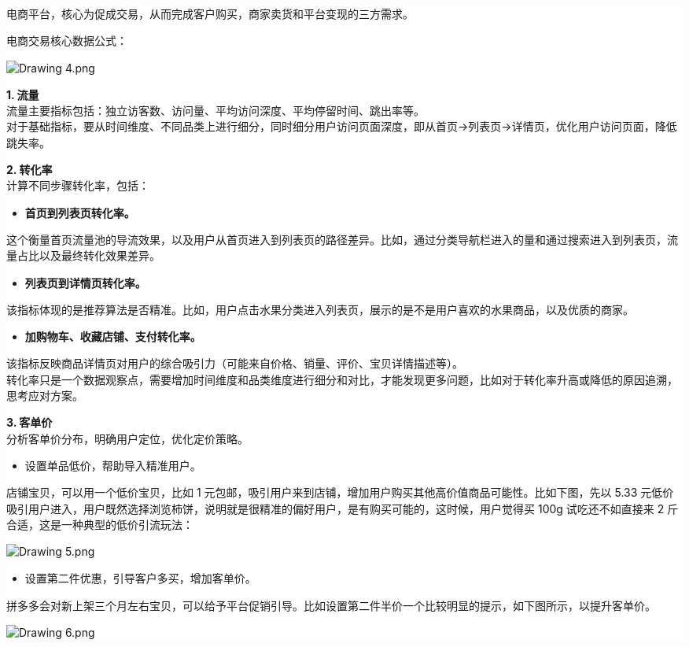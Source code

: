 <p data-nodeid="85">电商平台，核心为促成交易，从而完成客户购买，商家卖货和平台变现的三方需求。</p>
<p data-nodeid="9154">电商交易核心数据公式：</p>
<p data-nodeid="9155" class=""><img src="https://s0.lgstatic.com/i/image/M00/72/D2/CgqCHl_ExxuAXagEAAA1s26yuTE799.png" alt="Drawing 4.png" data-nodeid="9159"></p>


<p data-nodeid="10404" class=""><strong data-nodeid="10418">1. 流量</strong><br>
流量主要指标包括：独立访客数、访问量、平均访问深度、平均停留时间、跳出率等。<br>
对于基础指标，要从时间维度、不同品类上进行细分，同时细分用户访问页面深度，即从首页-&gt;列表页-&gt;详情页，优化用户访问页面，降低跳失率。</p>
<p data-nodeid="12272" class=""><strong data-nodeid="12278">2. 转化率</strong><br>
计算不同步骤转化率，包括：</p>


<ul data-nodeid="11042">
<li data-nodeid="11043">
<p data-nodeid="11044"><strong data-nodeid="11052">首页到列表页转化率。</strong></p>
</li>
</ul>






<p data-nodeid="96">这个衡量首页流量池的导流效果，以及用户从首页进入到列表页的路径差异。比如，通过分类导航栏进入的量和通过搜索进入到列表页，流量占比以及最终转化效果差异。</p>
<ul data-nodeid="97">
<li data-nodeid="98">
<p data-nodeid="99"><strong data-nodeid="271">列表页到详情页转化率。</strong></p>
</li>
</ul>
<p data-nodeid="100">该指标体现的是推荐算法是否精准。比如，用户点击水果分类进入列表页，展示的是不是用户喜欢的水果商品，以及优质的商家。</p>
<ul data-nodeid="101">
<li data-nodeid="102">
<p data-nodeid="103"><strong data-nodeid="276">加购物车、收藏店铺、支付转化率。</strong></p>
</li>
</ul>
<p data-nodeid="104">该指标反映商品详情页对用户的综合吸引力（可能来自价格、销量、评价、宝贝详情描述等）。<br>
转化率只是一个数据观察点，需要增加时间维度和品类维度进行细分和对比，才能发现更多问题，比如对于转化率升高或降低的原因追溯，思考应对方案。</p>
<p data-nodeid="14726" class=""><strong data-nodeid="14732">3. 客单价</strong><br>
分析客单价分布，明确用户定位，优化定价策略。</p>


<ul data-nodeid="13507">
<li data-nodeid="13508">
<p data-nodeid="13509">设置单品低价，帮助导入精准用户。</p>
</li>
</ul>




<p data-nodeid="15929">店铺宝贝，可以用一个低价宝贝，比如 1 元包邮，吸引用户来到店铺，增加用户购买其他高价值商品可能性。比如下图，先以 5.33 元低价吸引用户进入，用户既然选择浏览柿饼，说明就是很精准的偏好用户，是有购买可能的，这时候，用户觉得买 100g 试吃还不如直接来 2 斤合适，这是一种典型的低价引流玩法：</p>
<p data-nodeid="15930" class=""><img src="https://s0.lgstatic.com/i/image/M00/72/C7/Ciqc1F_Ex0qAX6f5AAMPiM-t7mk310.png" alt="Drawing 5.png" data-nodeid="15934"></p>


<ul data-nodeid="113">
<li data-nodeid="114">
<p data-nodeid="115">设置第二件优惠，引导客户多买，增加客单价。</p>
</li>
</ul>
<p data-nodeid="17131">拼多多会对新上架三个月左右宝贝，可以给予平台促销引导。比如设置第二件半价一个比较明显的提示，如下图所示，以提升客单价。</p>
<p data-nodeid="17132" class="te-preview-highlight"><img src="https://s0.lgstatic.com/i/image/M00/72/C7/Ciqc1F_Ex1CACQ5VAAIDjgwhtn0829.png" alt="Drawing 6.png" data-nodeid="17136"></p>

